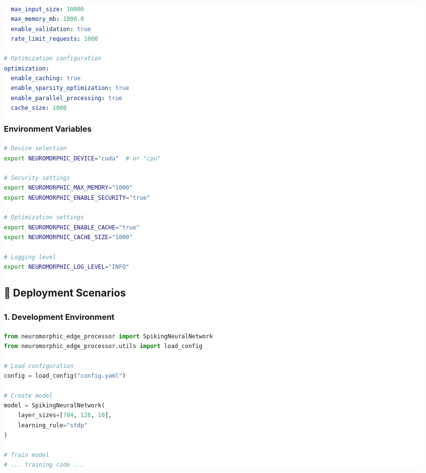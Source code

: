 ```yaml
  max_input_size: 10000
  max_memory_mb: 1000.0
  enable_validation: true
  rate_limit_requests: 1000

# Optimization configuration
optimization:
  enable_caching: true
  enable_sparsity_optimization: true
  enable_parallel_processing: true
  cache_size: 1000
```

### Environment Variables

```bash
# Device selection
export NEUROMORPHIC_DEVICE="cuda"  # or "cpu"

# Security settings
export NEUROMORPHIC_MAX_MEMORY="1000"
export NEUROMORPHIC_ENABLE_SECURITY="true"

# Optimization settings
export NEUROMORPHIC_ENABLE_CACHE="true"
export NEUROMORPHIC_CACHE_SIZE="1000"

# Logging level
export NEUROMORPHIC_LOG_LEVEL="INFO"
```

## 🚀 Deployment Scenarios

### 1. Development Environment

```python
from neuromorphic_edge_processor import SpikingNeuralNetwork
from neuromorphic_edge_processor.utils import load_config

# Load configuration
config = load_config("config.yaml")

# Create model
model = SpikingNeuralNetwork(
    layer_sizes=[784, 128, 10],
    learning_rule="stdp"
)

# Train model
# ... training code ...
```
